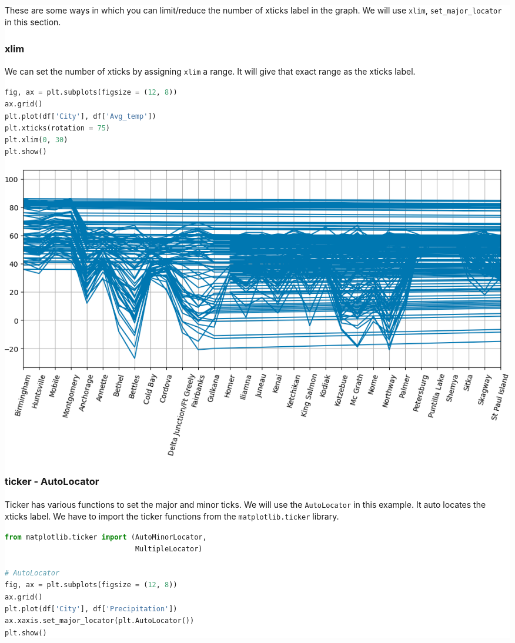 These are some ways in which you can limit/reduce the number of xticks label in the graph. We will use `xlim`, `set_major_locator` in this section.

### xlim

We can set the number of xticks by assigning `xlim` a range. It will give that exact range as the xticks label.

```python
fig, ax = plt.subplots(figsize = (12, 8))
ax.grid()
plt.plot(df['City'], df['Avg_temp'])
plt.xticks(rotation = 75)
plt.xlim(0, 30)
plt.show()
```
!["overlap_xticks_set_xlim"](/images/2023/02/xlim.png)

### ticker - AutoLocator

Ticker has various functions to set the major and minor ticks. We will use the `AutoLocator` in this example. It auto locates the xticks label. We have to import the ticker functions from the `matplotlib.ticker` library.

```python
from matplotlib.ticker import (AutoMinorLocator, 
                               MultipleLocator)

# AutoLocator
fig, ax = plt.subplots(figsize = (12, 8))
ax.grid()
plt.plot(df['City'], df['Precipitation'])
ax.xaxis.set_major_locator(plt.AutoLocator())
plt.show()
```